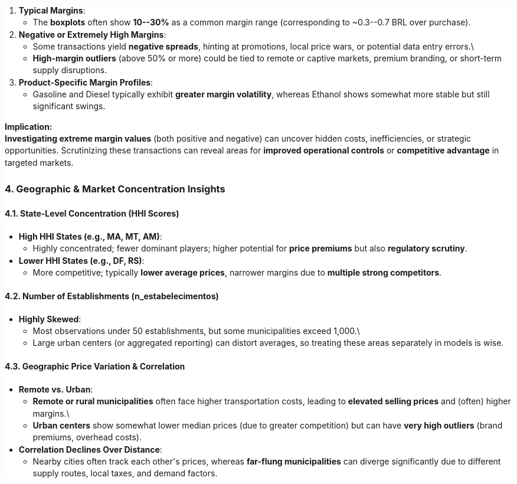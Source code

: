 1.  **Typical Margins**:
    -   The **boxplots** often show **10--30%** as a common margin range
        (corresponding to \~0.3--0.7 BRL over purchase).
2.  **Negative or Extremely High Margins**:
    -   Some transactions yield **negative spreads**, hinting at
        promotions, local price wars, or potential data entry errors.\
    -   **High-margin outliers** (above 50% or more) could be tied to
        remote or captive markets, premium branding, or short-term
        supply disruptions.
3.  **Product-Specific Margin Profiles**:
    -   Gasoline and Diesel typically exhibit **greater margin
        volatility**, whereas Ethanol shows somewhat more stable but
        still significant swings.

**Implication:**\
**Investigating extreme margin values** (both positive and negative) can
uncover hidden costs, inefficiencies, or strategic opportunities.
Scrutinizing these transactions can reveal areas for **improved
operational controls** or **competitive advantage** in targeted markets.

### 4. Geographic & Market Concentration Insights

#### 4.1. State-Level Concentration (HHI Scores)

-   **High HHI States (e.g., MA, MT, AM)**:
    -   Highly concentrated; fewer dominant players; higher potential
        for **price premiums** but also **regulatory scrutiny**.
-   **Lower HHI States (e.g., DF, RS)**:
    -   More competitive; typically **lower average prices**, narrower
        margins due to **multiple strong competitors**.

#### 4.2. Number of Establishments (n_estabelecimentos)

-   **Highly Skewed**:
    -   Most observations under 50 establishments, but some
        municipalities exceed 1,000.\
    -   Large urban centers (or aggregated reporting) can distort
        averages, so treating these areas separately in models is wise.

#### 4.3. Geographic Price Variation & Correlation

-   **Remote vs. Urban**:
    -   **Remote or rural municipalities** often face higher
        transportation costs, leading to **elevated selling prices** and
        (often) higher margins.\
    -   **Urban centers** show somewhat lower median prices (due to
        greater competition) but can have **very high outliers** (brand
        premiums, overhead costs).
-   **Correlation Declines Over Distance**:
    -   Nearby cities often track each other's prices, whereas
        **far-flung municipalities** can diverge significantly due to
        different supply routes, local taxes, and demand factors.
